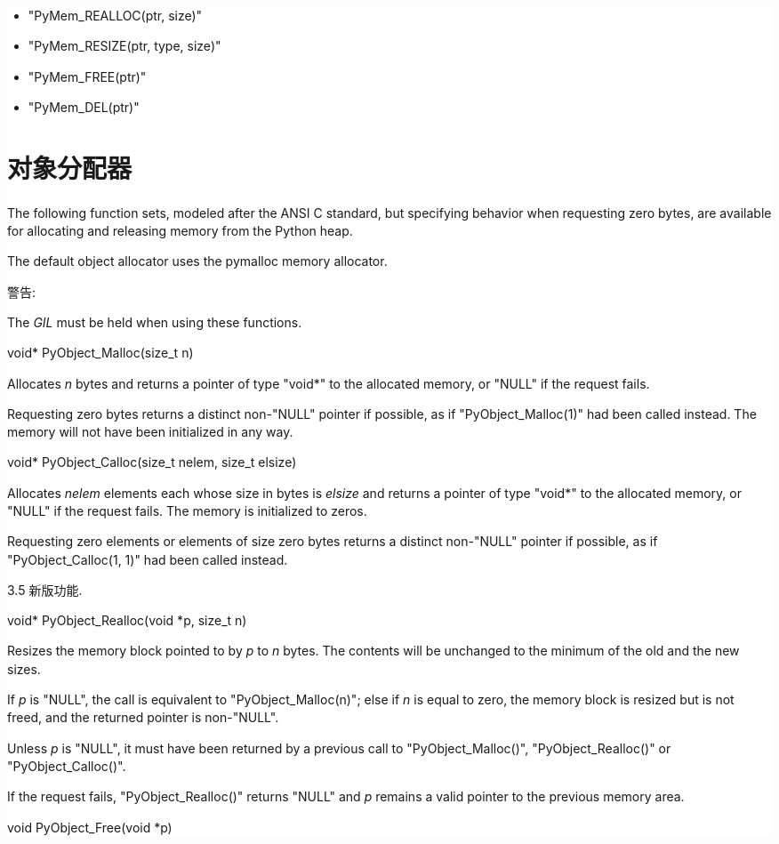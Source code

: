 * "PyMem_REALLOC(ptr, size)"

* "PyMem_RESIZE(ptr, type, size)"

* "PyMem_FREE(ptr)"

* "PyMem_DEL(ptr)"


对象分配器
==========

The following function sets, modeled after the ANSI C standard, but
specifying behavior when requesting zero bytes, are available for
allocating and releasing memory from the Python heap.

The default object allocator uses the pymalloc memory allocator.

警告:

  The *GIL* must be held when using these functions.

void* PyObject_Malloc(size_t n)

   Allocates *n* bytes and returns a pointer of type "void*" to the
   allocated memory, or "NULL" if the request fails.

   Requesting zero bytes returns a distinct non-"NULL" pointer if
   possible, as if "PyObject_Malloc(1)" had been called instead. The
   memory will not have been initialized in any way.

void* PyObject_Calloc(size_t nelem, size_t elsize)

   Allocates *nelem* elements each whose size in bytes is *elsize* and
   returns a pointer of type "void*" to the allocated memory, or
   "NULL" if the request fails. The memory is initialized to zeros.

   Requesting zero elements or elements of size zero bytes returns a
   distinct non-"NULL" pointer if possible, as if "PyObject_Calloc(1,
   1)" had been called instead.

   3.5 新版功能.

void* PyObject_Realloc(void *p, size_t n)

   Resizes the memory block pointed to by *p* to *n* bytes. The
   contents will be unchanged to the minimum of the old and the new
   sizes.

   If *p* is "NULL", the call is equivalent to "PyObject_Malloc(n)";
   else if *n* is equal to zero, the memory block is resized but is
   not freed, and the returned pointer is non-"NULL".

   Unless *p* is "NULL", it must have been returned by a previous call
   to "PyObject_Malloc()", "PyObject_Realloc()" or
   "PyObject_Calloc()".

   If the request fails, "PyObject_Realloc()" returns "NULL" and *p*
   remains a valid pointer to the previous memory area.

void PyObject_Free(void *p)
